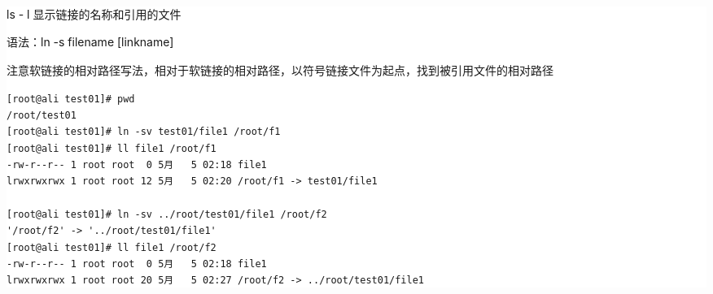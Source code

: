 ls - l 显示链接的名称和引用的文件

语法：ln -s filename [linkname]

注意软链接的相对路径写法，相对于软链接的相对路径，以符号链接文件为起点，找到被引用文件的相对路径

```
[root@ali test01]# pwd
/root/test01
[root@ali test01]# ln -sv test01/file1 /root/f1
[root@ali test01]# ll file1 /root/f1 
-rw-r--r-- 1 root root  0 5月   5 02:18 file1
lrwxrwxrwx 1 root root 12 5月   5 02:20 /root/f1 -> test01/file1

[root@ali test01]# ln -sv ../root/test01/file1 /root/f2
'/root/f2' -> '../root/test01/file1'
[root@ali test01]# ll file1 /root/f2
-rw-r--r-- 1 root root  0 5月   5 02:18 file1
lrwxrwxrwx 1 root root 20 5月   5 02:27 /root/f2 -> ../root/test01/file1
```

